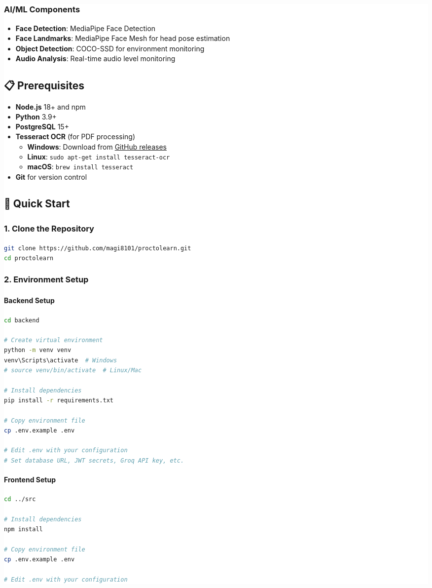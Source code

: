 ### AI/ML Components
- **Face Detection**: MediaPipe Face Detection
- **Face Landmarks**: MediaPipe Face Mesh for head pose estimation
- **Object Detection**: COCO-SSD for environment monitoring
- **Audio Analysis**: Real-time audio level monitoring

## 📋 Prerequisites

- **Node.js** 18+ and npm
- **Python** 3.9+
- **PostgreSQL** 15+
- **Tesseract OCR** (for PDF processing)
  - **Windows**: Download from [GitHub releases](https://github.com/UB-Mannheim/tesseract/wiki)
  - **Linux**: `sudo apt-get install tesseract-ocr`
  - **macOS**: `brew install tesseract`
- **Git** for version control

## 🚀 Quick Start

### 1. Clone the Repository
```bash
git clone https://github.com/magi8101/proctolearn.git
cd proctolearn
```

### 2. Environment Setup

#### Backend Setup
```bash
cd backend

# Create virtual environment
python -m venv venv
venv\Scripts\activate  # Windows
# source venv/bin/activate  # Linux/Mac

# Install dependencies
pip install -r requirements.txt

# Copy environment file
cp .env.example .env

# Edit .env with your configuration
# Set database URL, JWT secrets, Groq API key, etc.
```

#### Frontend Setup
```bash
cd ../src

# Install dependencies
npm install

# Copy environment file
cp .env.example .env

# Edit .env with your configuration
```
